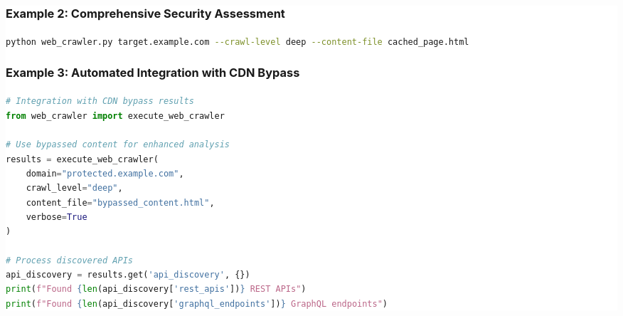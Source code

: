 ### Example 2: Comprehensive Security Assessment
```bash
python web_crawler.py target.example.com --crawl-level deep --content-file cached_page.html
```

### Example 3: Automated Integration with CDN Bypass
```python
# Integration with CDN bypass results
from web_crawler import execute_web_crawler

# Use bypassed content for enhanced analysis
results = execute_web_crawler(
    domain="protected.example.com",
    crawl_level="deep",
    content_file="bypassed_content.html",
    verbose=True
)

# Process discovered APIs
api_discovery = results.get('api_discovery', {})
print(f"Found {len(api_discovery['rest_apis'])} REST APIs")
print(f"Found {len(api_discovery['graphql_endpoints'])} GraphQL endpoints")
```